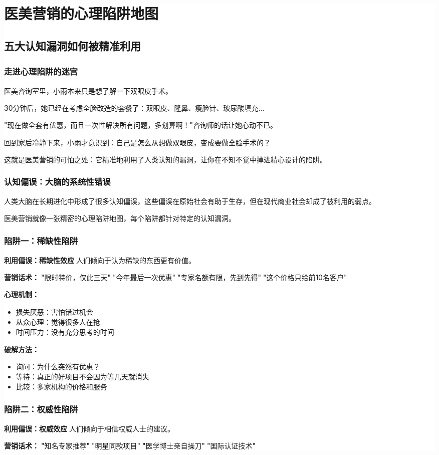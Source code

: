 # 医美营销的心理陷阱地图

## 五大认知漏洞如何被精准利用

### 走进心理陷阱的迷宫

医美咨询室里，小雨本来只是想了解一下双眼皮手术。

30分钟后，她已经在考虑全脸改造的套餐了：双眼皮、隆鼻、瘦脸针、玻尿酸填充...

"现在做全套有优惠，而且一次性解决所有问题，多划算啊！"咨询师的话让她心动不已。

回到家后冷静下来，小雨才意识到：自己是怎么从想做双眼皮，变成要做全脸手术的？

这就是医美营销的可怕之处：它精准地利用了人类认知的漏洞，让你在不知不觉中掉进精心设计的陷阱。

### 认知偏误：大脑的系统性错误

人类大脑在长期进化中形成了很多认知偏误，这些偏误在原始社会有助于生存，但在现代商业社会却成了被利用的弱点。

医美营销就像一张精密的心理陷阱地图，每个陷阱都针对特定的认知漏洞。

### 陷阱一：稀缺性陷阱

**利用偏误：稀缺性效应**
人们倾向于认为稀缺的东西更有价值。

**营销话术：**
"限时特价，仅此三天"
"今年最后一次优惠"
"专家名额有限，先到先得"
"这个价格只给前10名客户"

**心理机制：**
- 损失厌恶：害怕错过机会
- 从众心理：觉得很多人在抢
- 时间压力：没有充分思考的时间

**破解方法：**
- 询问：为什么突然有优惠？
- 等待：真正的好项目不会因为等几天就消失
- 比较：多家机构的价格和服务

### 陷阱二：权威性陷阱

**利用偏误：权威效应**
人们倾向于相信权威人士的建议。

**营销话术：**
"知名专家推荐"
"明星同款项目"
"医学博士亲自操刀"
"国际认证技术"
